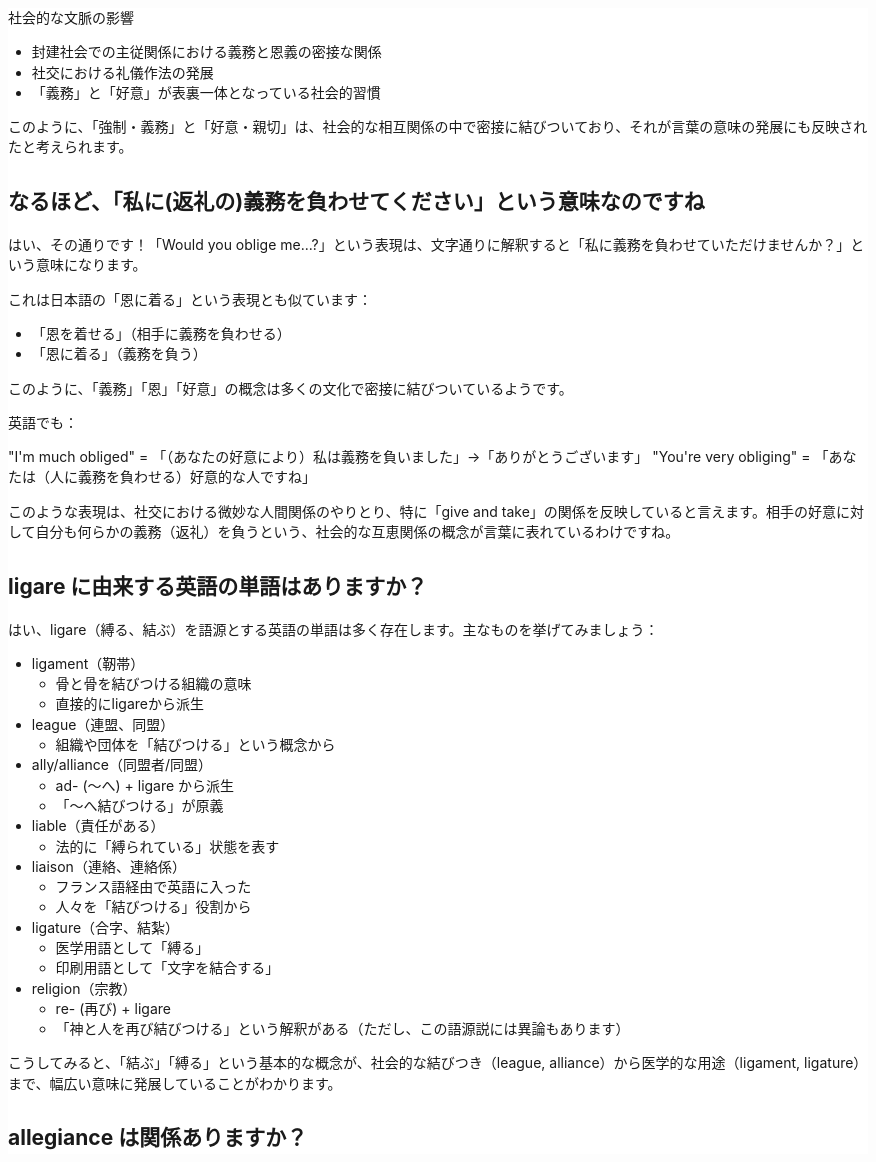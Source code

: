 社会的な文脈の影響

 * 封建社会での主従関係における義務と恩義の密接な関係
 * 社交における礼儀作法の発展
 * 「義務」と「好意」が表裏一体となっている社会的習慣

このように、「強制・義務」と「好意・親切」は、社会的な相互関係の中で密接に結びついており、それが言葉の意味の発展にも反映されたと考えられます。

## なるほど、「私に(返礼の)義務を負わせてください」という意味なのですね

はい、その通りです！「Would you oblige me...?」という表現は、文字通りに解釈すると「私に義務を負わせていただけませんか？」という意味になります。

これは日本語の「恩に着る」という表現とも似ています：

 * 「恩を着せる」（相手に義務を負わせる）
 * 「恩に着る」（義務を負う）

このように、「義務」「恩」「好意」の概念は多くの文化で密接に結びついているようです。

英語でも：

"I'm much obliged" = 「（あなたの好意により）私は義務を負いました」→「ありがとうございます」
"You're very obliging" = 「あなたは（人に義務を負わせる）好意的な人ですね」

このような表現は、社交における微妙な人間関係のやりとり、特に「give and take」の関係を反映していると言えます。相手の好意に対して自分も何らかの義務（返礼）を負うという、社会的な互恵関係の概念が言葉に表れているわけですね。

## ligare に由来する英語の単語はありますか？

はい、ligare（縛る、結ぶ）を語源とする英語の単語は多く存在します。主なものを挙げてみましょう：

 * ligament（靭帯）
   * 骨と骨を結びつける組織の意味
   * 直接的にligareから派生
 * league（連盟、同盟）
   * 組織や団体を「結びつける」という概念から
 * ally/alliance（同盟者/同盟）
   * ad- (〜へ) + ligare から派生
   * 「〜へ結びつける」が原義
 * liable（責任がある）
   * 法的に「縛られている」状態を表す
 * liaison（連絡、連絡係）
   * フランス語経由で英語に入った
   * 人々を「結びつける」役割から
 * ligature（合字、結紮）
   * 医学用語として「縛る」
   * 印刷用語として「文字を結合する」
 * religion（宗教）
   * re- (再び) + ligare
   * 「神と人を再び結びつける」という解釈がある（ただし、この語源説には異論もあります）

こうしてみると、「結ぶ」「縛る」という基本的な概念が、社会的な結びつき（league, alliance）から医学的な用途（ligament, ligature）まで、幅広い意味に発展していることがわかります。

## allegiance は関係ありますか？
